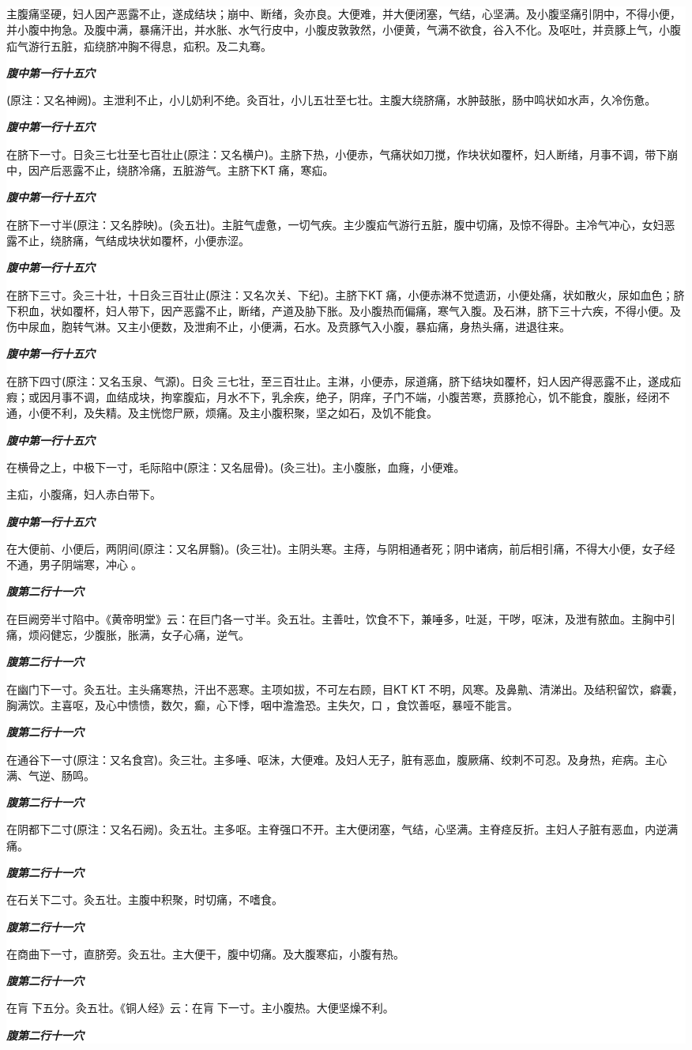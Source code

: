 主腹痛坚硬，妇人因产恶露不止，遂成结块；崩中、断绪，灸亦良。大便难，并大便闭塞，气结，心坚满。及小腹坚痛引阴中，不得小便，并小腹中拘急。及腹中满，暴痛汗出，并水胀、水气行皮中，小腹皮敦敦然，小便黄，气满不欲食，谷入不化。及呕吐，并贲豚上气，小腹疝气游行五脏，疝绕脐冲胸不得息，疝积。及二丸骞。  

***腹中第一行十五穴***  

(原注：又名神阙)。主泄利不止，小儿奶利不绝。灸百壮，小儿五壮至七壮。主腹大绕脐痛，水肿鼓胀，肠中鸣状如水声，久冷伤惫。  

***腹中第一行十五穴***  

在脐下一寸。日灸三七壮至七百壮止(原注：又名横户)。主脐下热，小便赤，气痛状如刀搅，作块状如覆杯，妇人断绪，月事不调，带下崩中，因产后恶露不止，绕脐冷痛，五脏游气。主脐下KT 痛，寒疝。  

***腹中第一行十五穴***  

在脐下一寸半(原注：又名脖映)。(灸五壮)。主脏气虚惫，一切气疾。主少腹疝气游行五脏，腹中切痛，及惊不得卧。主冷气冲心，女妇恶露不止，绕脐痛，气结成块状如覆杯，小便赤涩。  

***腹中第一行十五穴***  

在脐下三寸。灸三十壮，十日灸三百壮止(原注：又名次关、下纪)。主脐下KT 痛，小便赤淋不觉遗沥，小便处痛，状如散火，尿如血色；脐下积血，状如覆杯，妇人带下，因产恶露不止，断绪，产道及胁下胀。及小腹热而偏痛，寒气入腹。及石淋，脐下三十六疾，不得小便。及伤中尿血，胞转气淋。又主小便数，及泄痢不止，小便满，石水。及贲豚气入小腹，暴疝痛，身热头痛，进退往来。  

***腹中第一行十五穴***  

在脐下四寸(原注：又名玉泉、气源)。日灸 三七壮，至三百壮止。主淋，小便赤，尿道痛，脐下结块如覆杯，妇人因产得恶露不止，遂成疝瘕；或因月事不调，血结成块，拘挛腹疝，月水不下，乳余疾，绝子，阴痒，子门不端，小腹苦寒，贲豚抢心，饥不能食，腹胀，经闭不通，小便不利，及失精。及主恍惚尸厥，烦痛。及主小腹积聚，坚之如石，及饥不能食。  

***腹中第一行十五穴***  

在横骨之上，中极下一寸，毛际陷中(原注：又名屈骨)。(灸三壮)。主小腹胀，血癃，小便难。  

主疝，小腹痛，妇人赤白带下。  

***腹中第一行十五穴***  

在大便前、小便后，两阴间(原注：又名屏翳)。(灸三壮)。主阴头寒。主痔，与阴相通者死；阴中诸病，前后相引痛，不得大小便，女子经不通，男子阴端寒，冲心 。  

***腹第二行十一穴***  

在巨阙旁半寸陷中。《黄帝明堂》云：在巨门各一寸半。灸五壮。主善吐，饮食不下，兼唾多，吐涎，干哕，呕沫，及泄有脓血。主胸中引痛，烦闷健忘，少腹胀，胀满，女子心痛，逆气。  

***腹第二行十一穴***  

在幽门下一寸。灸五壮。主头痛寒热，汗出不恶寒。主项如拔，不可左右顾，目KT KT 不明，风寒。及鼻鼽、清涕出。及结积留饮，癖囊，胸满饮。主喜呕，及心中愦愦，数欠，癫，心下悸，咽中澹澹恐。主失欠，口 ，食饮善呕，暴哑不能言。  

***腹第二行十一穴***  

在通谷下一寸(原注：又名食宫)。灸三壮。主多唾、呕沫，大便难。及妇人无子，脏有恶血，腹厥痛、绞刺不可忍。及身热，疟病。主心满、气逆、肠鸣。  

***腹第二行十一穴***  

在阴都下二寸(原注：又名石阙)。灸五壮。主多呕。主脊强口不开。主大便闭塞，气结，心坚满。主脊痉反折。主妇人子脏有恶血，内逆满痛。  

***腹第二行十一穴***  

在石关下二寸。灸五壮。主腹中积聚，时切痛，不嗜食。  

***腹第二行十一穴***  

在商曲下一寸，直脐旁。灸五壮。主大便干，腹中切痛。及大腹寒疝，小腹有热。  

***腹第二行十一穴***  

在肓 下五分。灸五壮。《铜人经》云：在肓 下一寸。主小腹热。大便坚燥不利。  

***腹第二行十一穴***  
